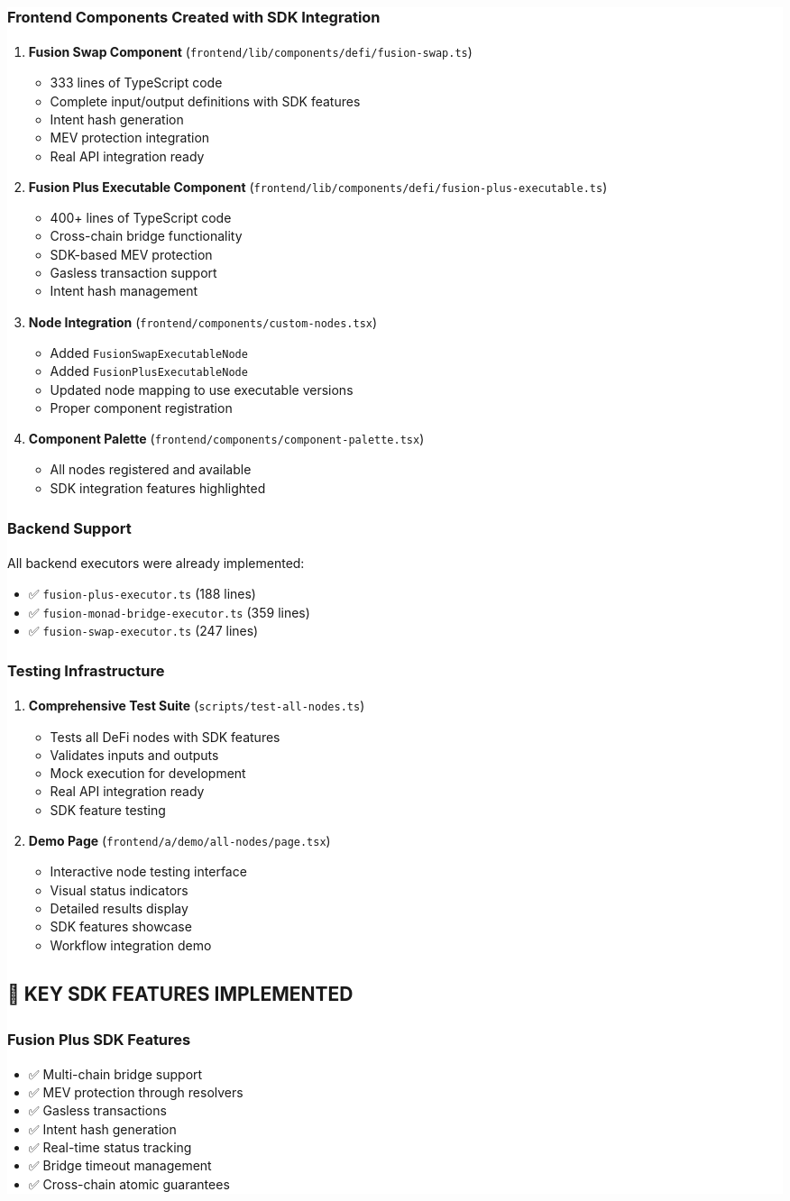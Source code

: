 ### **Frontend Components Created with SDK Integration**

1. **Fusion Swap Component** (`frontend/lib/components/defi/fusion-swap.ts`)
   - 333 lines of TypeScript code
   - Complete input/output definitions with SDK features
   - Intent hash generation
   - MEV protection integration
   - Real API integration ready

2. **Fusion Plus Executable Component** (`frontend/lib/components/defi/fusion-plus-executable.ts`)
   - 400+ lines of TypeScript code
   - Cross-chain bridge functionality
   - SDK-based MEV protection
   - Gasless transaction support
   - Intent hash management

3. **Node Integration** (`frontend/components/custom-nodes.tsx`)
   - Added `FusionSwapExecutableNode`
   - Added `FusionPlusExecutableNode`
   - Updated node mapping to use executable versions
   - Proper component registration

4. **Component Palette** (`frontend/components/component-palette.tsx`)
   - All nodes registered and available
   - SDK integration features highlighted

### **Backend Support**

All backend executors were already implemented:
- ✅ `fusion-plus-executor.ts` (188 lines)
- ✅ `fusion-monad-bridge-executor.ts` (359 lines)  
- ✅ `fusion-swap-executor.ts` (247 lines)

### **Testing Infrastructure**

1. **Comprehensive Test Suite** (`scripts/test-all-nodes.ts`)
   - Tests all DeFi nodes with SDK features
   - Validates inputs and outputs
   - Mock execution for development
   - Real API integration ready
   - SDK feature testing

2. **Demo Page** (`frontend/a/demo/all-nodes/page.tsx`)
   - Interactive node testing interface
   - Visual status indicators
   - Detailed results display
   - SDK features showcase
   - Workflow integration demo

## 🎯 **KEY SDK FEATURES IMPLEMENTED**

### **Fusion Plus SDK Features**
- ✅ Multi-chain bridge support
- ✅ MEV protection through resolvers
- ✅ Gasless transactions
- ✅ Intent hash generation
- ✅ Real-time status tracking
- ✅ Bridge timeout management
- ✅ Cross-chain atomic guarantees
